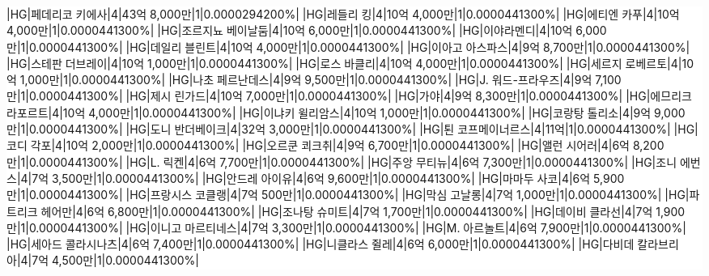 |HG|페데리코 키에사|4|43억 8,000만|1|0.0000294200%|
|HG|레들리 킹|4|10억 4,000만|1|0.0000441300%|
|HG|에티엔 카푸|4|10억 4,000만|1|0.0000441300%|
|HG|조르지뇨 베이날둠|4|10억 6,000만|1|0.0000441300%|
|HG|이야라멘디|4|10억 6,000만|1|0.0000441300%|
|HG|데일리 블린트|4|10억 4,000만|1|0.0000441300%|
|HG|이아고 아스파스|4|9억 8,700만|1|0.0000441300%|
|HG|스테판 더브레이|4|10억 1,000만|1|0.0000441300%|
|HG|로스 바클리|4|10억 4,000만|1|0.0000441300%|
|HG|세르지 로베르토|4|10억 1,000만|1|0.0000441300%|
|HG|나초 페르난데스|4|9억 9,500만|1|0.0000441300%|
|HG|J. 워드-프라우즈|4|9억 7,100만|1|0.0000441300%|
|HG|제시 린가드|4|10억 7,000만|1|0.0000441300%|
|HG|가야|4|9억 8,300만|1|0.0000441300%|
|HG|에므리크 라포르트|4|10억 4,000만|1|0.0000441300%|
|HG|이냐키 윌리암스|4|10억 1,000만|1|0.0000441300%|
|HG|코랑탕 톨리소|4|9억 9,000만|1|0.0000441300%|
|HG|도니 반더베이크|4|32억 3,000만|1|0.0000441300%|
|HG|퇸 코프메이너르스|4|11억|1|0.0000441300%|
|HG|코디 각포|4|10억 2,000만|1|0.0000441300%|
|HG|오르쿤 쾨크취|4|9억 6,700만|1|0.0000441300%|
|HG|앨런 시어러|4|6억 8,200만|1|0.0000441300%|
|HG|L. 릭켄|4|6억 7,700만|1|0.0000441300%|
|HG|주앙 무티뉴|4|6억 7,300만|1|0.0000441300%|
|HG|조니 에번스|4|7억 3,500만|1|0.0000441300%|
|HG|안드레 아이유|4|6억 9,600만|1|0.0000441300%|
|HG|마마두 사코|4|6억 5,900만|1|0.0000441300%|
|HG|프랑시스 코클랭|4|7억 500만|1|0.0000441300%|
|HG|막심 고날롱|4|7억 1,000만|1|0.0000441300%|
|HG|파트리크 헤어만|4|6억 6,800만|1|0.0000441300%|
|HG|조나탕 슈미트|4|7억 1,700만|1|0.0000441300%|
|HG|데이비 클라선|4|7억 1,900만|1|0.0000441300%|
|HG|이니고 마르티네스|4|7억 3,300만|1|0.0000441300%|
|HG|M. 아르놀트|4|6억 7,900만|1|0.0000441300%|
|HG|세아드 콜라시나츠|4|6억 7,400만|1|0.0000441300%|
|HG|니클라스 쥘레|4|6억 6,000만|1|0.0000441300%|
|HG|다비데 칼라브리아|4|7억 4,500만|1|0.0000441300%|